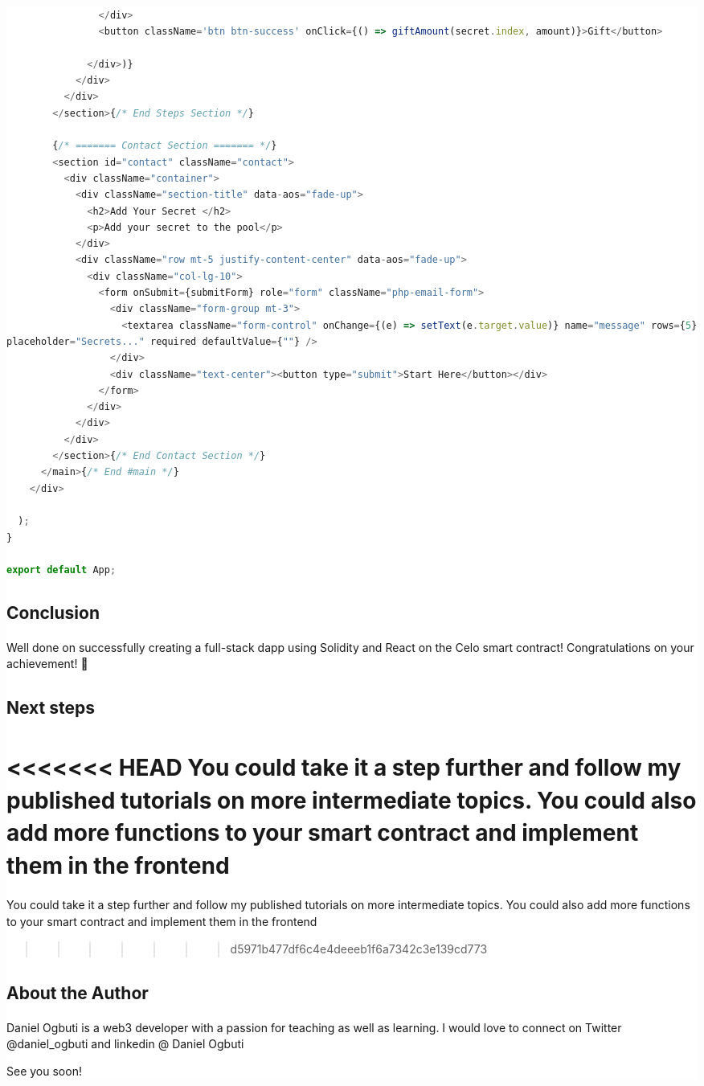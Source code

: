 ```js
                </div>
                <button className='btn btn-success' onClick={() => giftAmount(secret.index, amount)}>Gift</button>

              </div>)}
            </div>
          </div>
        </section>{/* End Steps Section */}

        {/* ======= Contact Section ======= */}
        <section id="contact" className="contact">
          <div className="container">
            <div className="section-title" data-aos="fade-up">
              <h2>Add Your Secret </h2>
              <p>Add your secret to the pool</p>
            </div>
            <div className="row mt-5 justify-content-center" data-aos="fade-up">
              <div className="col-lg-10">
                <form onSubmit={submitForm} role="form" className="php-email-form">
                  <div className="form-group mt-3">
                    <textarea className="form-control" onChange={(e) => setText(e.target.value)} name="message" rows={5} placeholder="Secrets..." required defaultValue={""} />
                  </div>
                  <div className="text-center"><button type="submit">Start Here</button></div>
                </form>
              </div>
            </div>
          </div>
        </section>{/* End Contact Section */}
      </main>{/* End #main */}
    </div>

  );
}

export default App;
```

## Conclusion

Well done on successfully creating a full-stack dapp using Solidity and React on the Celo smart contract! Congratulations on your achievement! 🎉

## Next steps

<<<<<<< HEAD
You could take it a step further and follow my published tutorials on more intermediate topics. You could also add more functions to your smart contract and implement them in the frontend 
=======
You could take it a step further and follow my published tutorials on more intermediate topics. You could also add more functions to your smart contract and implement them in the frontend
>>>>>>> d5971b477df6c4e4deeeb1f6a7342c3e139cd773

## About the Author

Daniel Ogbuti is a web3 developer with a passion for teaching as well as learning. I would love to connect on Twitter @daniel_ogbuti and linkedin @ Daniel Ogbuti

See you soon!
